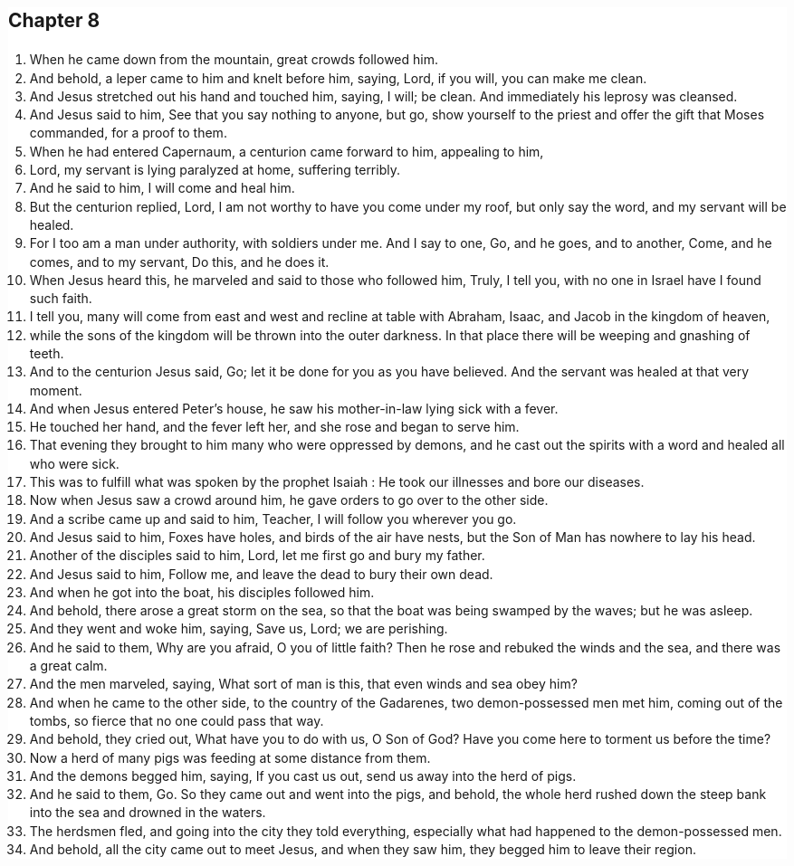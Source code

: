 ## Chapter 8

1. When he came down from the mountain, great crowds followed him.
2. And behold, a leper came to him and knelt before him, saying, Lord, if you will, you can make me clean.
3. And Jesus stretched out his hand and touched him, saying, I will; be clean. And immediately his leprosy was cleansed.
4. And Jesus said to him, See that you say nothing to anyone, but go, show yourself to the priest and offer the gift that Moses commanded, for a proof to them.
5. When he had entered Capernaum, a centurion came forward to him, appealing to him,
6. Lord, my servant is lying paralyzed at home, suffering terribly.
7. And he said to him, I will come and heal him.
8. But the centurion replied, Lord, I am not worthy to have you come under my roof, but only say the word, and my servant will be healed.
9. For I too am a man under authority, with soldiers under me. And I say to one, Go, and he goes, and to another, Come, and he comes, and to my servant, Do this, and he does it.
10. When Jesus heard this, he marveled and said to those who followed him, Truly, I tell you, with no one in Israel have I found such faith.
11. I tell you, many will come from east and west and recline at table with Abraham, Isaac, and Jacob in the kingdom of heaven,
12. while the sons of the kingdom will be thrown into the outer darkness. In that place there will be weeping and gnashing of teeth.
13. And to the centurion Jesus said, Go; let it be done for you as you have believed. And the servant was healed at that very moment.
14. And when Jesus entered Peter’s house, he saw his mother-in-law lying sick with a fever.
15. He touched her hand, and the fever left her, and she rose and began to serve him.
16. That evening they brought to him many who were oppressed by demons, and he cast out the spirits with a word and healed all who were sick.
17. This was to fulfill what was spoken by the prophet Isaiah : He took our illnesses and bore our diseases.
18. Now when Jesus saw a crowd around him, he gave orders to go over to the other side.
19. And a scribe came up and said to him, Teacher, I will follow you wherever you go.
20. And Jesus said to him, Foxes have holes, and birds of the air have nests, but the Son of Man has nowhere to lay his head.
21. Another of the disciples said to him, Lord, let me first go and bury my father.
22. And Jesus said to him, Follow me, and leave the dead to bury their own dead.
23. And when he got into the boat, his disciples followed him.
24. And behold, there arose a great storm on the sea, so that the boat was being swamped by the waves; but he was asleep.
25. And they went and woke him, saying, Save us, Lord; we are perishing.
26. And he said to them, Why are you afraid, O you of little faith? Then he rose and rebuked the winds and the sea, and there was a great calm.
27. And the men marveled, saying, What sort of man is this, that even winds and sea obey him?
28. And when he came to the other side, to the country of the Gadarenes, two demon-possessed men met him, coming out of the tombs, so fierce that no one could pass that way.
29. And behold, they cried out, What have you to do with us, O Son of God? Have you come here to torment us before the time?
30. Now a herd of many pigs was feeding at some distance from them.
31. And the demons begged him, saying, If you cast us out, send us away into the herd of pigs.
32. And he said to them, Go. So they came out and went into the pigs, and behold, the whole herd rushed down the steep bank into the sea and drowned in the waters.
33. The herdsmen fled, and going into the city they told everything, especially what had happened to the demon-possessed men.
34. And behold, all the city came out to meet Jesus, and when they saw him, they begged him to leave their region.
